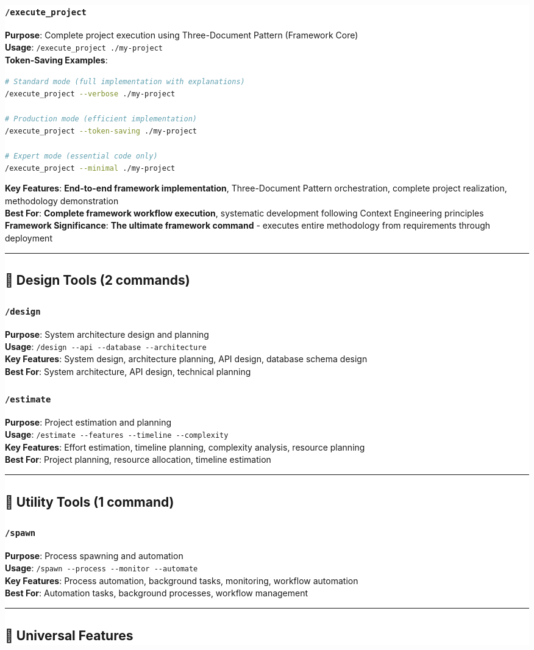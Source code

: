 ### `/execute_project`
**Purpose**: Complete project execution using Three-Document Pattern (Framework Core)  
**Usage**: `/execute_project ./my-project`  
**Token-Saving Examples**:
```bash
# Standard mode (full implementation with explanations)
/execute_project --verbose ./my-project

# Production mode (efficient implementation)
/execute_project --token-saving ./my-project

# Expert mode (essential code only)
/execute_project --minimal ./my-project
```
**Key Features**: **End-to-end framework implementation**, Three-Document Pattern orchestration, complete project realization, methodology demonstration  
**Best For**: **Complete framework workflow execution**, systematic development following Context Engineering principles  
**Framework Significance**: **The ultimate framework command** - executes entire methodology from requirements through deployment

---

## 🎨 Design Tools (2 commands)

### `/design`
**Purpose**: System architecture design and planning  
**Usage**: `/design --api --database --architecture`  
**Key Features**: System design, architecture planning, API design, database schema design  
**Best For**: System architecture, API design, technical planning

### `/estimate`
**Purpose**: Project estimation and planning  
**Usage**: `/estimate --features --timeline --complexity`  
**Key Features**: Effort estimation, timeline planning, complexity analysis, resource planning  
**Best For**: Project planning, resource allocation, timeline estimation

---

## 🚀 Utility Tools (1 command)

### `/spawn`
**Purpose**: Process spawning and automation  
**Usage**: `/spawn --process --monitor --automate`  
**Key Features**: Process automation, background tasks, monitoring, workflow automation  
**Best For**: Automation tasks, background processes, workflow management

---

## 🎯 Universal Features
